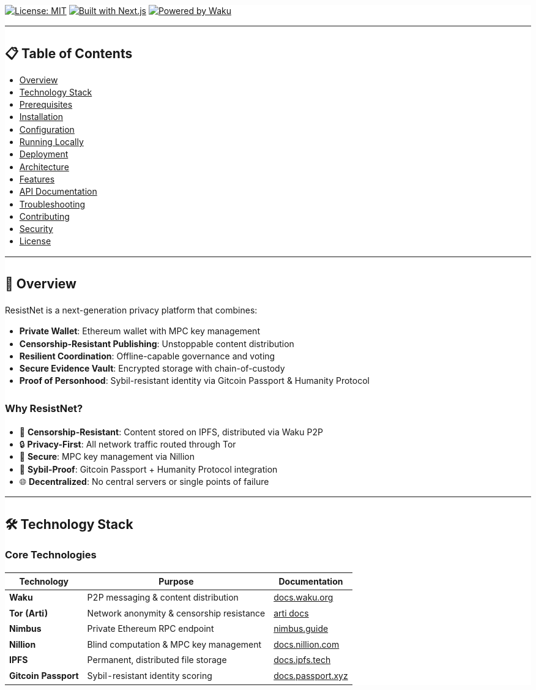 [![License: MIT](https://img.shields.io/badge/License-MIT-yellow.svg)](https://opensource.org/licenses/MIT)
[![Built with Next.js](https://img.shields.io/badge/Built%20with-Next.js-000000?logo=next.js)](https://nextjs.org/)
[![Powered by Waku](https://img.shields.io/badge/Powered%20by-Waku-blueviolet)](https://waku.org/)

---

## 📋 Table of Contents

- [Overview](#overview)
- [Technology Stack](#technology-stack)
- [Prerequisites](#prerequisites)
- [Installation](#installation)
- [Configuration](#configuration)
- [Running Locally](#running-locally)
- [Deployment](#deployment)
- [Architecture](#architecture)
- [Features](#features)
- [API Documentation](#api-documentation)
- [Troubleshooting](#troubleshooting)
- [Contributing](#contributing)
- [Security](#security)
- [License](#license)

---

## 🎯 Overview

ResistNet is a next-generation privacy platform that combines:

- **Private Wallet**: Ethereum wallet with MPC key management
- **Censorship-Resistant Publishing**: Unstoppable content distribution
- **Resilient Coordination**: Offline-capable governance and voting
- **Secure Evidence Vault**: Encrypted storage with chain-of-custody
- **Proof of Personhood**: Sybil-resistant identity via Gitcoin Passport & Humanity Protocol

### Why ResistNet?

- 🚫 **Censorship-Resistant**: Content stored on IPFS, distributed via Waku P2P
- 🔒 **Privacy-First**: All network traffic routed through Tor
- 🔐 **Secure**: MPC key management via Nillion
- 👤 **Sybil-Proof**: Gitcoin Passport + Humanity Protocol integration
- 🌐 **Decentralized**: No central servers or single points of failure

---

## 🛠️ Technology Stack

### Core Technologies

| Technology | Purpose | Documentation |
|------------|---------|---------------|
| **Waku** | P2P messaging & content distribution | [docs.waku.org](https://docs.waku.org/) |
| **Tor (Arti)** | Network anonymity & censorship resistance | [arti docs](https://tpo.pages.torproject.net/core/arti/) |
| **Nimbus** | Private Ethereum RPC endpoint | [nimbus.guide](https://nimbus.guide/) |
| **Nillion** | Blind computation & MPC key management | [docs.nillion.com](https://docs.nillion.com/) |
| **IPFS** | Permanent, distributed file storage | [docs.ipfs.tech](https://docs.ipfs.tech/) |
| **Gitcoin Passport** | Sybil-resistant identity scoring | [docs.passport.xyz](https://docs.passport.xyz/) |